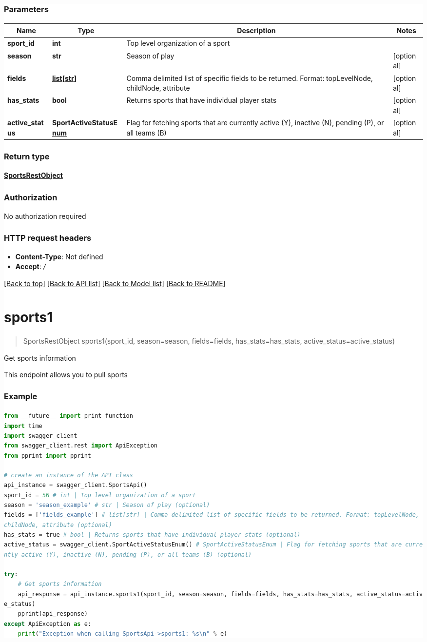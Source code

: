 ### Parameters

Name | Type | Description  | Notes
------------- | ------------- | ------------- | -------------
 **sport_id** | **int**| Top level organization of a sport | 
 **season** | **str**| Season of play | [optional] 
 **fields** | [**list[str]**](str.md)| Comma delimited list of specific fields to be returned. Format: topLevelNode, childNode, attribute | [optional] 
 **has_stats** | **bool**| Returns sports that have individual player stats | [optional] 
 **active_status** | [**SportActiveStatusEnum**](.md)| Flag for fetching sports that are currently active (Y), inactive (N), pending (P), or all teams (B) | [optional] 

### Return type

[**SportsRestObject**](SportsRestObject.md)

### Authorization

No authorization required

### HTTP request headers

 - **Content-Type**: Not defined
 - **Accept**: */*

[[Back to top]](#) [[Back to API list]](../README.md#documentation-for-api-endpoints) [[Back to Model list]](../README.md#documentation-for-models) [[Back to README]](../README.md)

# **sports1**
> SportsRestObject sports1(sport_id, season=season, fields=fields, has_stats=has_stats, active_status=active_status)

Get sports information

This endpoint allows you to pull sports

### Example
```python
from __future__ import print_function
import time
import swagger_client
from swagger_client.rest import ApiException
from pprint import pprint

# create an instance of the API class
api_instance = swagger_client.SportsApi()
sport_id = 56 # int | Top level organization of a sport
season = 'season_example' # str | Season of play (optional)
fields = ['fields_example'] # list[str] | Comma delimited list of specific fields to be returned. Format: topLevelNode, childNode, attribute (optional)
has_stats = true # bool | Returns sports that have individual player stats (optional)
active_status = swagger_client.SportActiveStatusEnum() # SportActiveStatusEnum | Flag for fetching sports that are currently active (Y), inactive (N), pending (P), or all teams (B) (optional)

try:
    # Get sports information
    api_response = api_instance.sports1(sport_id, season=season, fields=fields, has_stats=has_stats, active_status=active_status)
    pprint(api_response)
except ApiException as e:
    print("Exception when calling SportsApi->sports1: %s\n" % e)
```
